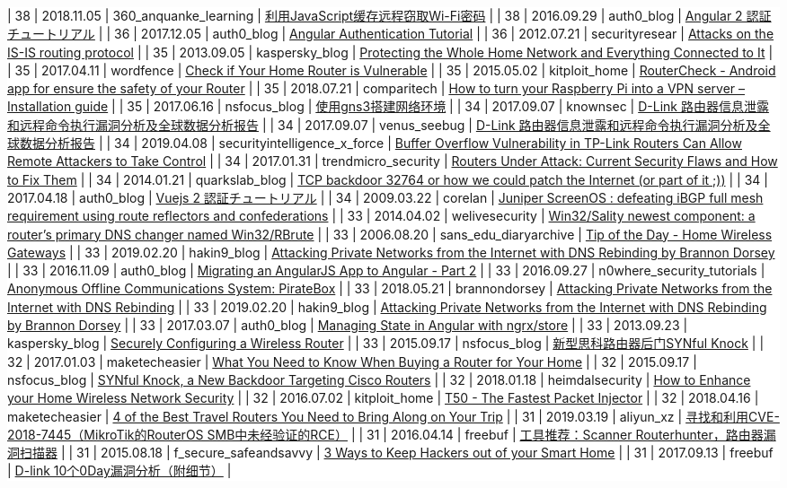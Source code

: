 | 38 | 2018.11.05 | 360_anquanke_learning | [利用JavaScript缓存远程窃取Wi-Fi密码](https://www.anquanke.com/post/id/163385/) |
| 38 | 2016.09.29 | auth0_blog | [Angular 2 認証チュートリアル](https://auth0.com/blog/jp-angular-2-authentication/) |
| 36 | 2017.12.05 | auth0_blog | [Angular Authentication Tutorial](https://auth0.com/blog/angular-2-authentication/) |
| 36 | 2012.07.21 | securityresear | [Attacks on the IS-IS routing protocol](http://securityresear.ch/2012/07/21/attacks-on-is-is-routing-protocol/) |
| 35 | 2013.09.05 | kaspersky_blog | [Protecting the Whole Home Network and Everything Connected to It](https://www.kaspersky.com/blog/protecting-the-whole-home-network-and-everything-connected-to-it/2648/) |
| 35 | 2017.04.11 | wordfence | [Check if Your Home Router is Vulnerable](https://www.wordfence.com/blog/2017/04/check-your-router/) |
| 35 | 2015.05.02 | kitploit_home | [RouterCheck - Android app for ensure the safety of your Router](https://www.kitploit.com/2015/05/routercheck-android-app-for-ensure.html) |
| 35 | 2018.07.21 | comparitech | [How to turn your Raspberry Pi into a VPN server – Installation guide](https://www.comparitech.com/blog/vpn-privacy/raspberry-pi-vpn/) |
| 35 | 2017.06.16 | nsfocus_blog | [使用gns3搭建网络环境](http://blog.nsfocus.net/gns3-build-network-environment/) |
| 34 | 2017.09.07 | knownsec | [D-Link 路由器信息泄露和远程命令执行漏洞分析及全球数据分析报告](http://blog.knownsec.com/2017/09/d-link-%e8%b7%af%e7%94%b1%e5%99%a8%e4%bf%a1%e6%81%af%e6%b3%84%e9%9c%b2%e5%92%8c%e8%bf%9c%e7%a8%8b%e5%91%bd%e4%bb%a4%e6%89%a7%e8%a1%8c%e6%bc%8f%e6%b4%9e%e5%88%86%e6%9e%90%e5%8f%8a%e5%85%a8%e7%90%83/) |
| 34 | 2017.09.07 | venus_seebug | [D-Link 路由器信息泄露和远程命令执行漏洞分析及全球数据分析报告](https://paper.seebug.org/385/) |
| 34 | 2019.04.08 | securityintelligence_x_force | [Buffer Overflow Vulnerability in TP-Link Routers Can Allow Remote Attackers to Take Control](https://securityintelligence.com/buffer-overflow-vulnerability-in-tp-link-routers-can-allow-remote-attackers-to-take-control/) |
| 34 | 2017.01.31 | trendmicro_security | [Routers Under Attack: Current Security Flaws and How to Fix Them](https://blog.trendmicro.com/trendlabs-security-intelligence/routers-under-attack-current-security-flaws-and-how-to-fix-them/) |
| 34 | 2014.01.21 | quarkslab_blog | [TCP backdoor 32764 or how we could patch the Internet (or part of it ;))](https://blog.quarkslab.com/tcp-backdoor-32764-or-how-we-could-patch-the-internet-or-part-of-it.html) |
| 34 | 2017.04.18 | auth0_blog | [Vuejs 2 認証チュートリアル](https://auth0.com/blog/jp-vuejs2-authentication-tutorial/) |
| 34 | 2009.03.22 | corelan | [Juniper ScreenOS : defeating iBGP full mesh requirement using route reflectors and confederations](https://www.corelan.be/index.php/2009/03/22/juniper-screenos-defeating-ibgp-full-mesh-requirement-using-route-reflectors-and-confederations/) |
| 33 | 2014.04.02 | welivesecurity | [Win32/Sality newest component: a router’s primary DNS changer named Win32/RBrute](https://www.welivesecurity.com/2014/04/02/win32sality-newest-component-a-routers-primary-dns-changer-named-win32rbrute/) |
| 33 | 2006.08.20 | sans_edu_diaryarchive | [Tip of the Day - Home Wireless Gateways](https://isc.sans.edu/forums/diary/Tip+of+the+Day+Home+Wireless+Gateways/1620/) |
| 33 | 2019.02.20 | hakin9_blog | [Attacking Private Networks from the Internet with DNS Rebinding by Brannon Dorsey](https://hakin9.org/attacking-private-networks-from-the-internet-with-dns-rebinding/) |
| 33 | 2016.11.09 | auth0_blog | [Migrating an AngularJS App to Angular - Part 2](https://auth0.com/blog/migrating-an-angular-1-app-to-angular-2-part-2/) |
| 33 | 2016.09.27 | n0where_security_tutorials | [Anonymous Offline Communications System: PirateBox](https://n0where.net/anonymous-offline-communications-system-piratebox) |
| 33 | 2018.05.21 | brannondorsey | [Attacking Private Networks from the Internet with DNS Rebinding](https://medium.com/p/ea7098a2d325) |
| 33 | 2019.02.20 | hakin9_blog | [Attacking Private Networks from the Internet with DNS Rebinding by Brannon Dorsey](https://hakin9.org/attacking-private-networks-from-the-internet-with-dns-rebinding-by-brannon-dorsey/) |
| 33 | 2017.03.07 | auth0_blog | [Managing State in Angular with ngrx/store](https://auth0.com/blog/managing-state-in-angular-with-ngrx-store/) |
| 33 | 2013.09.23 | kaspersky_blog | [Securely Configuring a Wireless Router](https://www.kaspersky.com/blog/securely-configuring-a-wireless-router/2771/) |
| 33 | 2015.09.17 | nsfocus_blog | [新型思科路由器后门SYNful Knock](http://blog.nsfocus.net/cisco-router-door-synful-knock-2/) |
| 32 | 2017.01.03 | maketecheasier | [What You Need to Know When Buying a Router for Your Home](https://www.maketecheasier.com/buying-a-router/) |
| 32 | 2015.09.17 | nsfocus_blog | [SYNful Knock, a New Backdoor Targeting Cisco Routers](http://blog.nsfocus.net/synful-knock-backdoor-targeting-cisco-routers/) |
| 32 | 2018.01.18 | heimdalsecurity | [How to Enhance your Home Wireless Network Security](https://heimdalsecurity.com/blog/home-wireless-network-security/) |
| 32 | 2016.07.02 | kitploit_home | [T50 - The Fastest Packet Injector](https://www.kitploit.com/2016/07/t50-fastest-packet-injector.html) |
| 32 | 2018.04.16 | maketecheasier | [4 of the Best Travel Routers You Need to Bring Along on Your Trip](https://www.maketecheasier.com/best-travel-routers/) |
| 31 | 2019.03.19 | aliyun_xz | [寻找和利用CVE-2018-7445（MikroTik的RouterOS SMB中未经验证的RCE）](https://xz.aliyun.com/t/4397) |
| 31 | 2016.04.14 | freebuf | [工具推荐：Scanner Routerhunter，路由器漏洞扫描器](http://www.freebuf.com/sectool/101180.html) |
| 31 | 2015.08.18 | f_secure_safeandsavvy | [3 Ways to Keep Hackers out of your Smart Home](https://safeandsavvy.f-secure.com/2015/08/18/3-ways-to-keep-hackers-out-of-your-smart-home/) |
| 31 | 2017.09.13 | freebuf | [D-link 10个0Day漏洞分析（附细节）](http://www.freebuf.com/vuls/147445.html) |